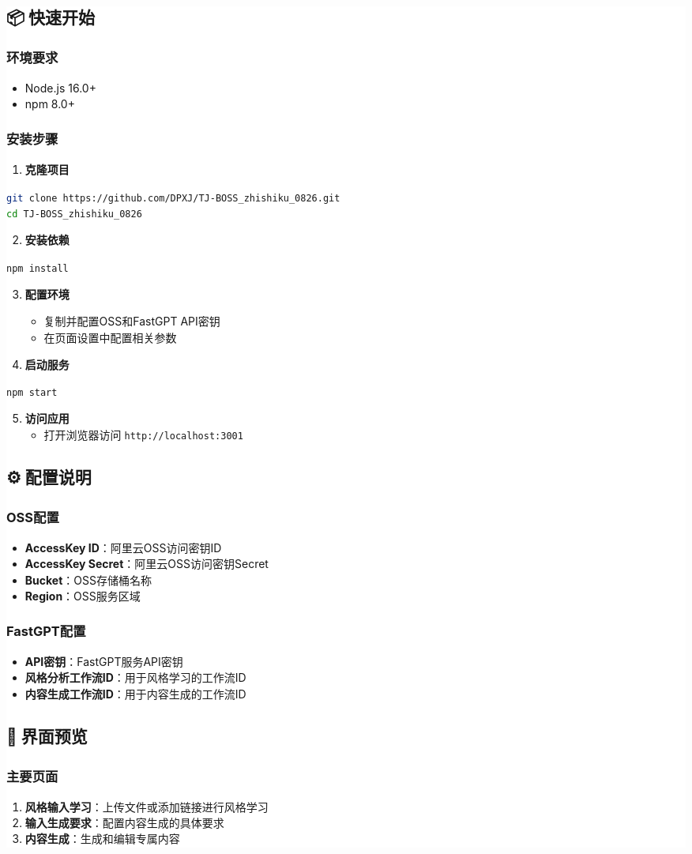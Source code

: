 ## 📦 快速开始

### 环境要求
- Node.js 16.0+
- npm 8.0+

### 安装步骤

1. **克隆项目**
```bash
git clone https://github.com/DPXJ/TJ-BOSS_zhishiku_0826.git
cd TJ-BOSS_zhishiku_0826
```

2. **安装依赖**
```bash
npm install
```

3. **配置环境**
   - 复制并配置OSS和FastGPT API密钥
   - 在页面设置中配置相关参数

4. **启动服务**
```bash
npm start
```

5. **访问应用**
   - 打开浏览器访问 `http://localhost:3001`

## ⚙️ 配置说明

### OSS配置
- **AccessKey ID**：阿里云OSS访问密钥ID
- **AccessKey Secret**：阿里云OSS访问密钥Secret
- **Bucket**：OSS存储桶名称
- **Region**：OSS服务区域

### FastGPT配置
- **API密钥**：FastGPT服务API密钥
- **风格分析工作流ID**：用于风格学习的工作流ID
- **内容生成工作流ID**：用于内容生成的工作流ID

## 🎨 界面预览

### 主要页面
1. **风格输入学习**：上传文件或添加链接进行风格学习
2. **输入生成要求**：配置内容生成的具体要求
3. **内容生成**：生成和编辑专属内容
